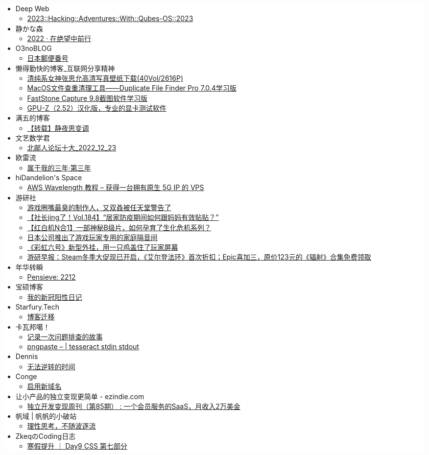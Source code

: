 - Deep Web
  - [2023::Hacking::Adventures::With::Qubes-OS::2023](https://www.reddit.com/r/deepweb/comments/ztuwfb/2023hackingadventureswithqubesos2023/)
- 静かな森
  - [2022 · 在绝望中前行](https://innei.ren/notes/136)
- O3noBLOG
  - [日本郵便番号](https://blog.othree.net/log/2022/12/23/japan-postal-code/)
- 懒得勤快的博客_互联网分享精神
  - [清纯系女神张思允高清写真壁纸下载(40Vol/2616P)](https://masuit.com/2148)
  - [MacOS文件查重清理工具——Duplicate File Finder Pro 7.0.4学习版](https://masuit.com/2126)
  - [FastStone Capture 9.8截图软件学习版](https://masuit.com/1482)
  - [GPU-Z（2.52）汉化版，专业的显卡测试软件](https://masuit.com/1244)
- 满五的博客
  - [【转载】静夜思变调](https://blog.aeilot.top/2022/12/23/jingyesibiandiao/)
- 文艺数学君
  - [北邮人论坛十大_2022_12_23](https://mathpretty.com/15408.html)
- 欧雷流
  - [属于我的三年·第三年](https://ourai.ws/posts/the-third-year-of-three-years-belonging-to-me/)
- hiDandelion's Space
  - [AWS Wavelength 教程 – 获得一台拥有原生 5G IP 的 VPS](https://www.hidandelion.com/aws-wavelength-original-ip/)
- 游研社
  - [游戏圈嘴最臭的制作人，又双叒被任天堂警告了](https://www.yystv.cn/p/10270)
  - [【社长jing了！Vol.184】“居家防疫期间如何跟妈妈有效贴贴？”](https://www.yystv.cn/p/10269)
  - [【红白机N合1】一部神秘B级片，如何孕育了生化危机系列？](https://www.taptap.cn/video/3200540/embed)
  - [日本公司推出了游戏玩家专用的家庭隔音间](https://www.yystv.cn/p/10266)
  - [《彩虹六号》新型外挂，用一只鸡盖住了玩家屏幕](https://www.yystv.cn/p/10265)
  - [游研早报：Steam冬季大促现已开启，《艾尔登法环》首次折扣；Epic喜加三，原价123元的《辐射》合集免费领取](https://www.yystv.cn/p/10264)
- 年华转瞬
  - [Pensieve: 2212](https://xiaket.github.io/2022/pensieve-2212.html)
- 宝硕博客
  - [我的新冠阳性日记](https://blog.baoshuo.ren/post/covid19-diary/)
- Starfury.Tech
  - [博客迁移](http://starfury.tech/archives/824)
- 卡瓦邦噶！
  - [记录一次问题排查的故事](https://www.kawabangga.com/posts/4870)
  - [pngpaste – | tesseract stdin stdout](https://www.kawabangga.com/posts/4876)
- Dennis
  - [无法逆转的时间](https://www.domon.cn/wu-fa-ni-zhuan-de-shi-jian/)
- Conge
  - [启用新域名](https://conge.github.io/2022/12/23/NewDaddy-new-domain/)
- 让小产品的独立变现更简单 - ezindie.com
  - [独立开发变现周刊（第85期） : 一个会员服务的SaaS，月收入2万美金](https://www.ezindie.com/weekly/issue-85)
- 帆域 | 帆帆的小破站
  - [理性思考，不随波逐流](https://www.fancraft.top/2022/12/23/%e7%90%86%e6%80%a7%e6%80%9d%e8%80%83%ef%bc%8c%e4%b8%8d%e9%9a%8f%e6%b3%a2%e9%80%90%e6%b5%81/)
- ZkeqのCoding日志
  - [寒假提升 ｜ Day9 CSS 第七部分](https://icodeq.com/2022/66e61ca49a99/)
